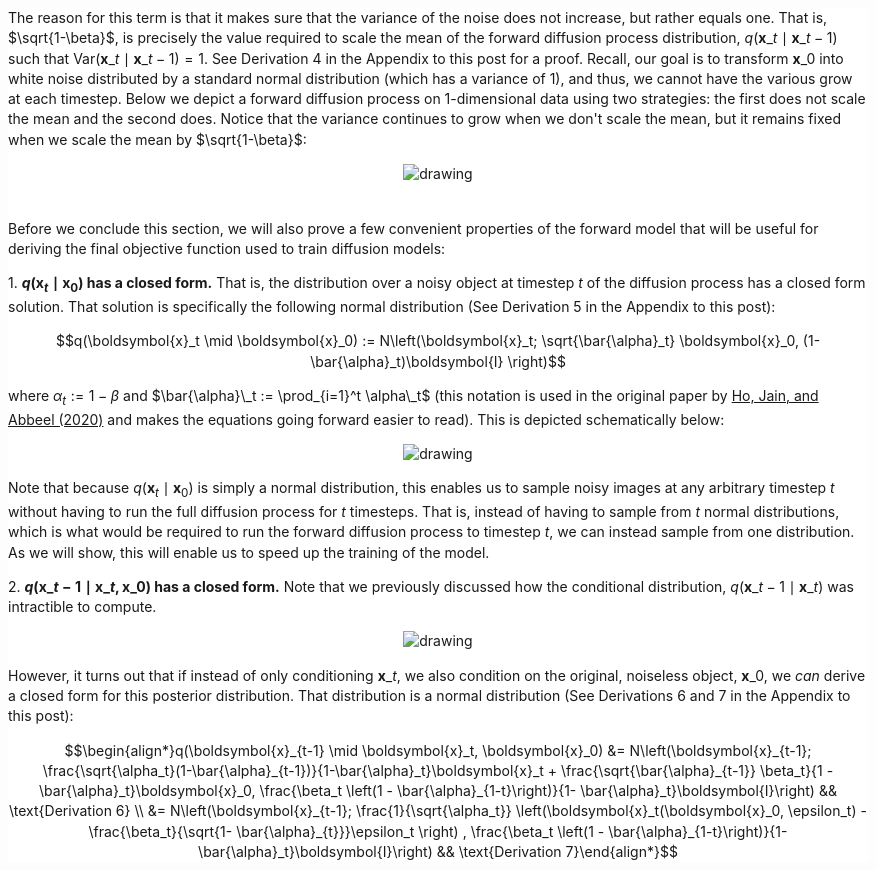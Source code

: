 The reason for this term is that it makes sure that the variance of the noise does not increase, but rather equals one. That is, $\sqrt{1-\beta}$, is precisely the value required to scale the mean of the forward diffusion process distribution, $q(\boldsymbol{x}\_t \mid \boldsymbol{x}\_{t-1})$ such that $\text{Var}(\boldsymbol{x}\_t \mid \boldsymbol{x}\_{t-1}) = 1$. See Derivation 4 in the Appendix to this post for a proof. Recall, our goal is to transform $\boldsymbol{x}\_0$ into white noise distributed by a standard normal distribution (which has a variance of 1), and thus, we cannot have the various grow at each timestep.  Below we depict a forward diffusion process on 1-dimensional data using two strategies: the first does not scale the mean and the second does. Notice that the variance continues to grow when we don't scale the mean, but it remains fixed when we scale the mean by $\sqrt{1-\beta}$:

<center><img src="https://raw.githubusercontent.com/mbernste/mbernste.github.io/master/images/diffusion_forward_process_mean_scaling_term_1D.png" alt="drawing" width="800"/></center>

<br>

Before we conclude this section, we will also prove a few convenient properties of the forward model that will be useful for deriving the final objective function used to train diffusion models:

1\. **$q(\boldsymbol{x}_t \mid \boldsymbol{x}_0)$ has a closed form.** That is, the distribution over a noisy object at timestep $t$ of the diffusion process has a closed form solution. That solution is specifically the following normal distribution (See Derivation 5 in the Appendix to this post):

$$q(\boldsymbol{x}_t \mid \boldsymbol{x}_0) := N\left(\boldsymbol{x}_t; \sqrt{\bar{\alpha}_t} \boldsymbol{x}_0, (1-\bar{\alpha}_t)\boldsymbol{I} \right)$$

where $\alpha_t := 1-\beta$ and $\bar{\alpha}\_t := \prod_{i=1}^t \alpha\_t$ (this notation is used in the original paper by [Ho, Jain, and Abbeel (2020)](https://arxiv.org/pdf/2006.11239.pdf) and makes the equations going forward easier to read). This is depicted schematically below:

<center><img src="https://raw.githubusercontent.com/mbernste/mbernste.github.io/master/images/diffusion_forward_t_cond_0_korra.png" alt="drawing" width="500"/></center>

Note that because $q(\boldsymbol{x}_t \mid \boldsymbol{x}_0)$ is simply a normal distribution, this enables us to sample noisy images at any arbitrary timestep $t$ without having to run the full diffusion process for $t$ timesteps. That is, instead of having to sample from $t$ normal distributions, which is what would be required to run the forward diffusion process to timestep $t$, we can instead sample from one distribution. As we will show, this will enable us to speed up the training of the model.

2\. **$q(\boldsymbol{x}\_{t-1} \mid \boldsymbol{x}\_t, \boldsymbol{x}\_0)$ has a closed form.** Note that we previously discussed how the conditional distribution, $q(\boldsymbol{x}\_{t-1} \mid \boldsymbol{x}\_t)$ was intractible to compute.

<center><img src="https://raw.githubusercontent.com/mbernste/mbernste.github.io/master/images/diffusion_posterior_intractible_korra.png" alt="drawing" width="275"/></center>

However, it turns out that if instead of only conditioning $\boldsymbol{x}\_t$, we also condition on the original, noiseless object, $\boldsymbol{x}\_0$, we _can_ derive a closed form for this posterior distribution. That distribution is a normal distribution (See Derivations 6 and 7 in the Appendix to this post):

$$\begin{align*}q(\boldsymbol{x}_{t-1} \mid \boldsymbol{x}_t, \boldsymbol{x}_0) &= N\left(\boldsymbol{x}_{t-1}; \frac{\sqrt{\alpha_t}(1-\bar{\alpha}_{t-1})}{1-\bar{\alpha}_t}\boldsymbol{x}_t + \frac{\sqrt{\bar{\alpha}_{t-1}} \beta_t}{1 - \bar{\alpha}_t}\boldsymbol{x}_0, \frac{\beta_t \left(1 - \bar{\alpha}_{1-t}\right)}{1- \bar{\alpha}_t}\boldsymbol{I}\right) && \text{Derivation 6} \\ &= N\left(\boldsymbol{x}_{t-1}; \frac{1}{\sqrt{\alpha_t}} \left(\boldsymbol{x}_t(\boldsymbol{x}_0, \epsilon_t) - \frac{\beta_t}{\sqrt{1- \bar{\alpha}_{t}}}\epsilon_t \right) , \frac{\beta_t \left(1 - \bar{\alpha}_{1-t}\right)}{1- \bar{\alpha}_t}\boldsymbol{I}\right) && \text{Derivation 7}\end{align*}$$
